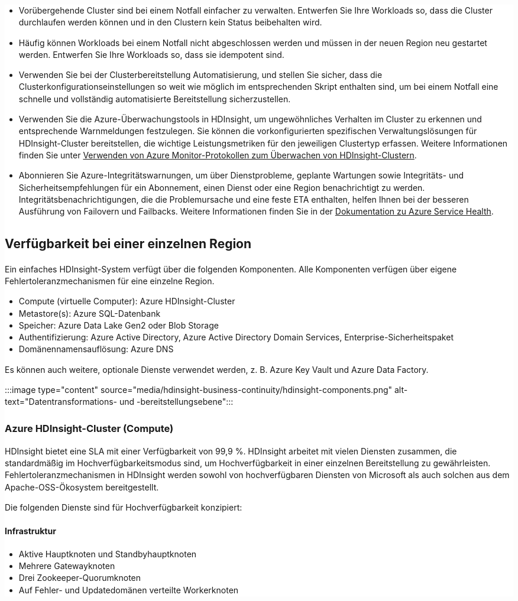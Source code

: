* Vorübergehende Cluster sind bei einem Notfall einfacher zu verwalten. Entwerfen Sie Ihre Workloads so, dass die Cluster durchlaufen werden können und in den Clustern kein Status beibehalten wird.

* Häufig können Workloads bei einem Notfall nicht abgeschlossen werden und müssen in der neuen Region neu gestartet werden. Entwerfen Sie Ihre Workloads so, dass sie idempotent sind.

* Verwenden Sie bei der Clusterbereitstellung Automatisierung, und stellen Sie sicher, dass die Clusterkonfigurationseinstellungen so weit wie möglich im entsprechenden Skript enthalten sind, um bei einem Notfall eine schnelle und vollständig automatisierte Bereitstellung sicherzustellen.

* Verwenden Sie die Azure-Überwachungstools in HDInsight, um ungewöhnliches Verhalten im Cluster zu erkennen und entsprechende Warnmeldungen festzulegen. Sie können die vorkonfigurierten spezifischen Verwaltungslösungen für HDInsight-Cluster bereitstellen, die wichtige Leistungsmetriken für den jeweiligen Clustertyp erfassen. Weitere Informationen finden Sie unter [Verwenden von Azure Monitor-Protokollen zum Überwachen von HDInsight-Clustern](./hdinsight-hadoop-oms-log-analytics-tutorial.md).  

* Abonnieren Sie Azure-Integritätswarnungen, um über Dienstprobleme, geplante Wartungen sowie Integritäts- und Sicherheitsempfehlungen für ein Abonnement, einen Dienst oder eine Region benachrichtigt zu werden. Integritätsbenachrichtigungen, die die Problemursache und eine feste ETA enthalten, helfen Ihnen bei der besseren Ausführung von Failovern und Failbacks. Weitere Informationen finden Sie in der [Dokumentation zu Azure Service Health](../service-health/index.yml).

## <a name="single-region-availability"></a>Verfügbarkeit bei einer einzelnen Region

Ein einfaches HDInsight-System verfügt über die folgenden Komponenten. Alle Komponenten verfügen über eigene Fehlertoleranzmechanismen für eine einzelne Region.

* Compute (virtuelle Computer): Azure HDInsight-Cluster
* Metastore(s): Azure SQL-Datenbank
* Speicher: Azure Data Lake Gen2 oder Blob Storage
* Authentifizierung: Azure Active Directory, Azure Active Directory Domain Services, Enterprise-Sicherheitspaket
* Domänennamensauflösung: Azure DNS

Es können auch weitere, optionale Dienste verwendet werden, z. B. Azure Key Vault und Azure Data Factory.

:::image type="content" source="media/hdinsight-business-continuity/hdinsight-components.png" alt-text="Datentransformations- und -bereitstellungsebene":::

### <a name="azure-hdinsight-cluster-compute"></a>Azure HDInsight-Cluster (Compute)

HDInsight bietet eine SLA mit einer Verfügbarkeit von 99,9 %. HDInsight arbeitet mit vielen Diensten zusammen, die standardmäßig im Hochverfügbarkeitsmodus sind, um Hochverfügbarkeit in einer einzelnen Bereitstellung zu gewährleisten. Fehlertoleranzmechanismen in HDInsight werden sowohl von hochverfügbaren Diensten von Microsoft als auch solchen aus dem Apache-OSS-Ökosystem bereitgestellt.

Die folgenden Dienste sind für Hochverfügbarkeit konzipiert:

#### <a name="infrastructure"></a>Infrastruktur

* Aktive Hauptknoten und Standbyhauptknoten
* Mehrere Gatewayknoten
* Drei Zookeeper-Quorumknoten
* Auf Fehler- und Updatedomänen verteilte Workerknoten
